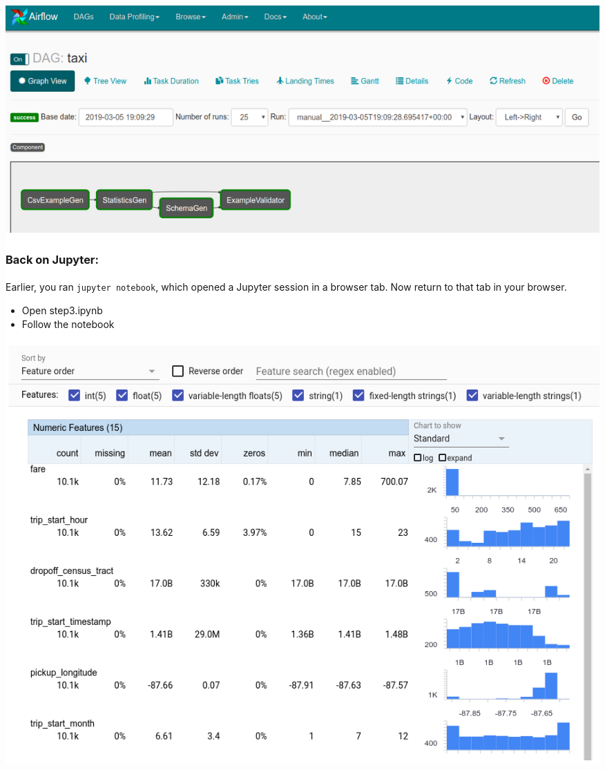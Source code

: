 ![Dive into data](images/workshop/step3.png)

### Back on Jupyter:

Earlier, you ran `jupyter notebook`, which opened a Jupyter session in a browser
tab.  Now return to that tab in your browser.

* Open step3.ipynb
* Follow the notebook

![Dive into data](images/workshop/step3notebook.png)

